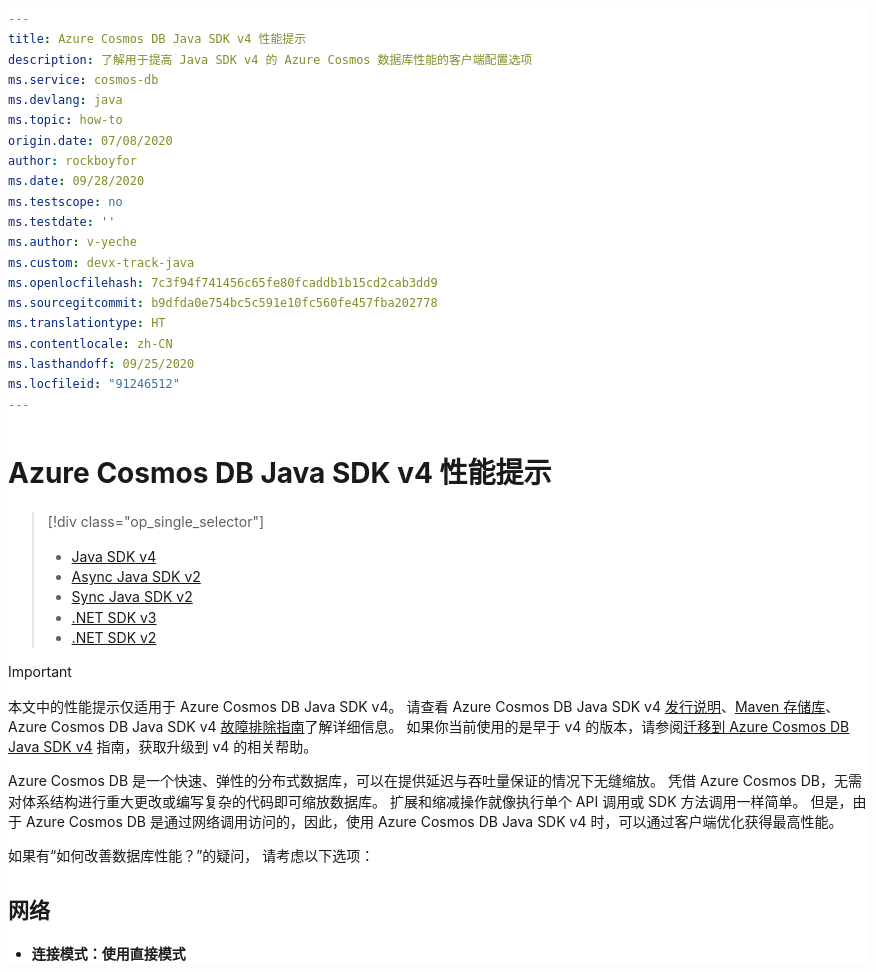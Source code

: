 ```yaml
---
title: Azure Cosmos DB Java SDK v4 性能提示
description: 了解用于提高 Java SDK v4 的 Azure Cosmos 数据库性能的客户端配置选项
ms.service: cosmos-db
ms.devlang: java
ms.topic: how-to
origin.date: 07/08/2020
author: rockboyfor
ms.date: 09/28/2020
ms.testscope: no
ms.testdate: ''
ms.author: v-yeche
ms.custom: devx-track-java
ms.openlocfilehash: 7c3f94f741456c65fe80fcaddb1b15cd2cab3dd9
ms.sourcegitcommit: b9dfda0e754bc5c591e10fc560fe457fba202778
ms.translationtype: HT
ms.contentlocale: zh-CN
ms.lasthandoff: 09/25/2020
ms.locfileid: "91246512"
---
```


# <a name="performance-tips-for-azure-cosmos-db-java-sdk-v4"></a>Azure Cosmos DB Java SDK v4 性能提示

> [!div class="op_single_selector"]
> * [Java SDK v4](performance-tips-java-sdk-v4-sql.md)
> * [Async Java SDK v2](performance-tips-async-java.md)
> * [Sync Java SDK v2](performance-tips-java.md)
> * [.NET SDK v3](performance-tips-dotnet-sdk-v3-sql.md)
> * [.NET SDK v2](performance-tips.md)
> 

> [!IMPORTANT]  
> 本文中的性能提示仅适用于 Azure Cosmos DB Java SDK v4。 请查看 Azure Cosmos DB Java SDK v4 [发行说明](sql-api-sdk-java-v4.md)、[Maven 存储库](https://mvnrepository.com/artifact/com.azure/azure-cosmos)、Azure Cosmos DB Java SDK v4 [故障排除指南](troubleshoot-java-sdk-v4-sql.md)了解详细信息。 如果你当前使用的是早于 v4 的版本，请参阅[迁移到 Azure Cosmos DB Java SDK v4](migrate-java-v4-sdk.md) 指南，获取升级到 v4 的相关帮助。
>

Azure Cosmos DB 是一个快速、弹性的分布式数据库，可以在提供延迟与吞吐量保证的情况下无缝缩放。 凭借 Azure Cosmos DB，无需对体系结构进行重大更改或编写复杂的代码即可缩放数据库。 扩展和缩减操作就像执行单个 API 调用或 SDK 方法调用一样简单。 但是，由于 Azure Cosmos DB 是通过网络调用访问的，因此，使用 Azure Cosmos DB Java SDK v4 时，可以通过客户端优化获得最高性能。

如果有“如何改善数据库性能？”的疑问， 请考虑以下选项：
     
## <a name="networking"></a>网络

* **连接模式：使用直接模式**
<a name="direct-connection"></a>
